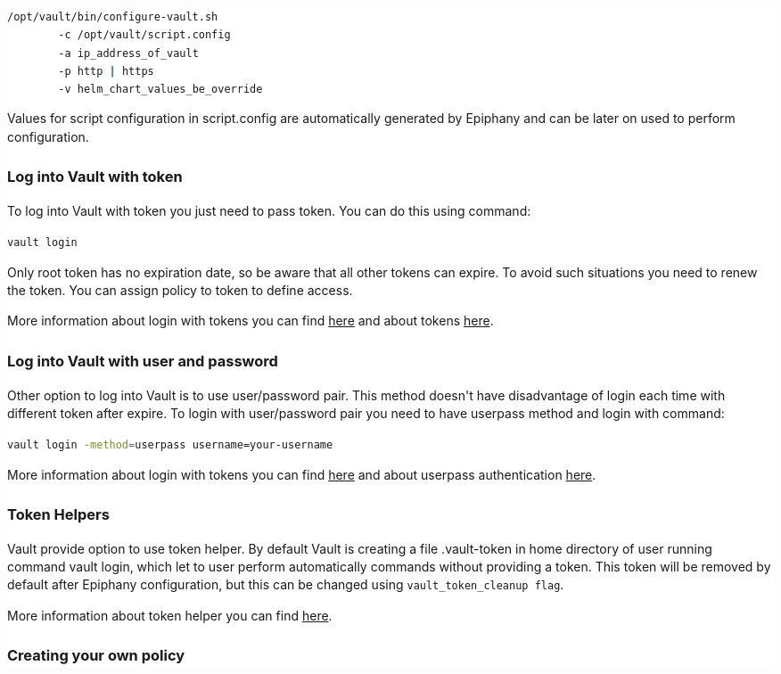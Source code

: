 ```bash
/opt/vault/bin/configure-vault.sh
        -c /opt/vault/script.config
        -a ip_address_of_vault
        -p http | https
        -v helm_chart_values_be_override
```

Values for script configuration in script.config are automatically generated by Epiphany and can be later on used to
perform configuration.

### Log into Vault with token

To log into Vault with token you just need to pass token. You can do this using command:

```bash
vault login
```

Only root token has no expiration date, so be aware that all other tokens can expire. To avoid such situations you need
to renew the token. You can assign policy to token to define access.

More information about login with tokens you can find [here](https://www.vaultproject.io/docs/commands/login) and about
tokens [here](https://www.vaultproject.io/docs/concepts/tokens).

### Log into Vault with user and password

Other option to log into Vault is to use user/password pair. This method doesn't have disadvantage of login each time
with different token after expire. To login with user/password pair you need to have userpass method and login with command:

```bash
vault login -method=userpass username=your-username
```

More information about login with tokens you can find [here](https://www.vaultproject.io/docs/commands/login) and about
userpass authentication [here](https://www.vaultproject.io/docs/auth/userpass).

### Token Helpers

Vault provide option to use token helper. By default Vault is creating a file .vault-token in home directory of user
running command vault login, which let to user perform automatically commands without providing a token. This token
will be removed by default after Epiphany configuration, but this can be changed using `vault_token_cleanup flag`.

More information about token helper you can find [here](https://www.vaultproject.io/docs/commands/token-helper).

### Creating your own policy
